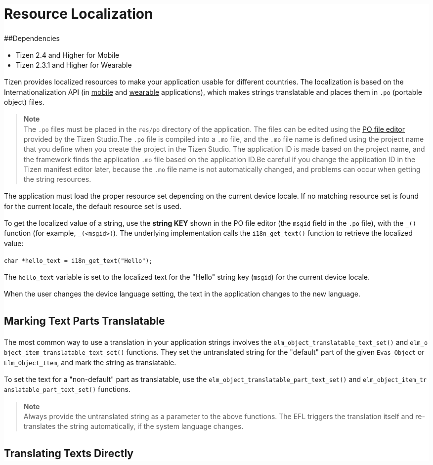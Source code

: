# Resource Localization
##Dependencies
- Tizen 2.4 and Higher for Mobile
- Tizen 2.3.1 and Higher for Wearable

Tizen provides localized resources to make your application usable for different countries. The localization is based on the Internationalization API (in [mobile](../../../../org.tizen.native.mobile.apireference/group__CAPI__I18N__MODULE.html) and [wearable](../../../../org.tizen.native.wearable.apireference/group__CAPI__I18N__MODULE.html) applications), which makes strings translatable and places them in `.po` (portable object) files.

> **Note**  
> The `.po` files must be placed in the `res/po` directory of the application. The files can be edited using the [PO file editor](../../../../org.tizen.studio/html/native_tools/po_file_editor_n.htm) provided by the Tizen Studio.The `.po` file is compiled into a `.mo` file, and the `.mo` file name is defined using the project name that you define when you create the project in the Tizen Studio. The application ID is made based on the project name, and the framework finds the application `.mo` file based on the application ID.Be careful if you change the application ID in the Tizen manifest editor later, because the `.mo` file name is not automatically changed, and problems can occur when getting the string resources.

The application must load the proper resource set depending on the current device locale. If no matching resource set is found for the current locale, the default resource set is used.

To get the localized value of a string, use the **string KEY** shown in the PO file editor (the `msgid` field in the `.po` file), with the `_()` function (for example, `_(<msgid>)`). The underlying implementation calls the `i18n_get_text()` function to retrieve the localized value:

```
char *hello_text = i18n_get_text("Hello");
```

The `hello_text` variable is set to the localized text for the "Hello" string key (`msgid`) for the current device locale.

When the user changes the device language setting, the text in the application changes to the new language.

## Marking Text Parts Translatable

The most common way to use a translation in your application strings involves the `elm_object_translatable_text_set()` and `elm_object_item_translatable_text_set()` functions. They set the untranslated string for the "default" part of the given `Evas_Object` or `Elm_Object_Item`, and mark the string as translatable.

To set the text for a "non-default" part as translatable, use the `elm_object_translatable_part_text_set()` and `elm_object_item_translatable_part_text_set()` functions.

> **Note**  
> Always provide the untranslated string as a parameter to the above functions. The EFL triggers the translation itself and re-translates the string automatically, if the system language changes.

## Translating Texts Directly
